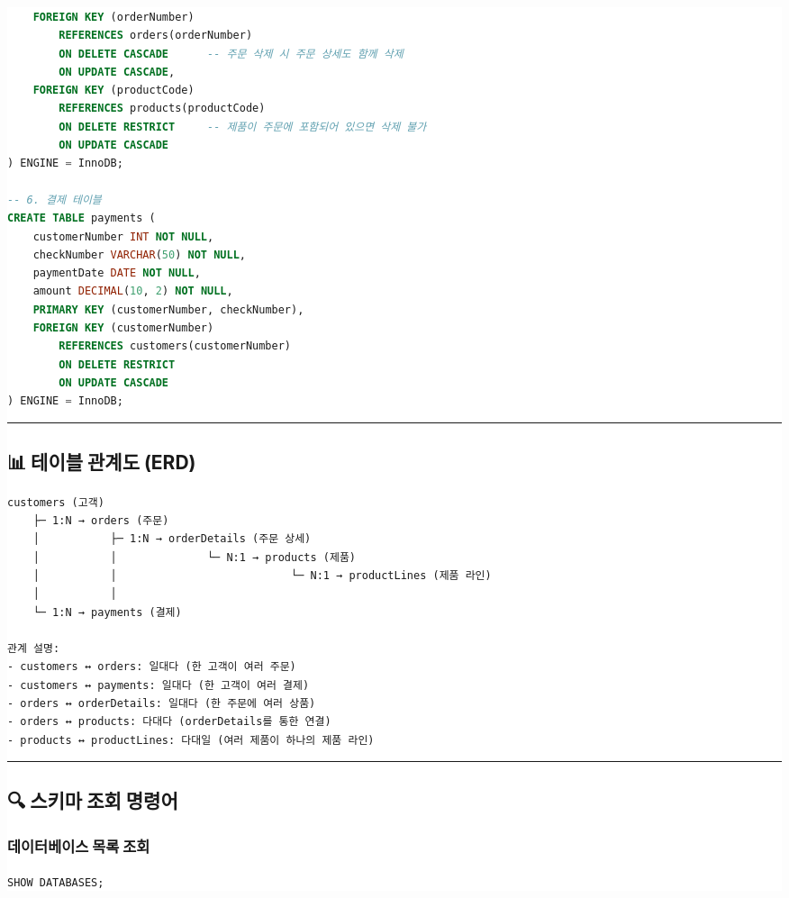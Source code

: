 ```sql
    FOREIGN KEY (orderNumber) 
        REFERENCES orders(orderNumber)
        ON DELETE CASCADE      -- 주문 삭제 시 주문 상세도 함께 삭제
        ON UPDATE CASCADE,
    FOREIGN KEY (productCode) 
        REFERENCES products(productCode)
        ON DELETE RESTRICT     -- 제품이 주문에 포함되어 있으면 삭제 불가
        ON UPDATE CASCADE
) ENGINE = InnoDB;

-- 6. 결제 테이블
CREATE TABLE payments (
    customerNumber INT NOT NULL,
    checkNumber VARCHAR(50) NOT NULL,
    paymentDate DATE NOT NULL,
    amount DECIMAL(10, 2) NOT NULL,
    PRIMARY KEY (customerNumber, checkNumber),
    FOREIGN KEY (customerNumber) 
        REFERENCES customers(customerNumber)
        ON DELETE RESTRICT
        ON UPDATE CASCADE
) ENGINE = InnoDB;
```

---

## 📊 테이블 관계도 (ERD)

```
customers (고객)
    ├─ 1:N → orders (주문)
    │           ├─ 1:N → orderDetails (주문 상세)
    │           │              └─ N:1 → products (제품)
    │           │                           └─ N:1 → productLines (제품 라인)
    │           │
    └─ 1:N → payments (결제)

관계 설명:
- customers ↔ orders: 일대다 (한 고객이 여러 주문)
- customers ↔ payments: 일대다 (한 고객이 여러 결제)
- orders ↔ orderDetails: 일대다 (한 주문에 여러 상품)
- orders ↔ products: 다대다 (orderDetails를 통한 연결)
- products ↔ productLines: 다대일 (여러 제품이 하나의 제품 라인)
```

---

## 🔍 스키마 조회 명령어

### 데이터베이스 목록 조회
```sql
SHOW DATABASES;
```
